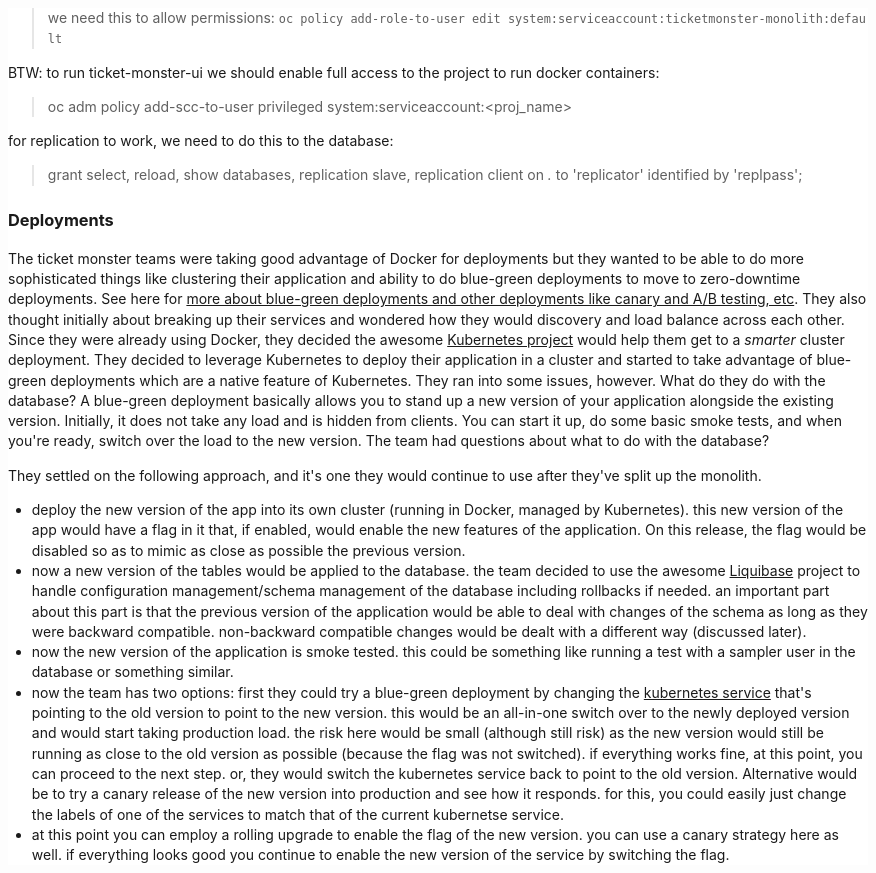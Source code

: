 > we need this to allow permissions: `oc policy add-role-to-user edit system:serviceaccount:ticketmonster-monolith:default`



BTW: to run ticket-monster-ui we should enable full access to the project to run docker containers:

> oc adm policy add-scc-to-user privileged system:serviceaccount:<proj_name>


for replication to work, we need to do this to the database:

> grant select, reload, show databases, replication slave, replication client on *.* to 'replicator' identified by 'replpass';

### Deployments
The ticket monster teams were taking good advantage of Docker for deployments but they wanted to be able to do more sophisticated things like clustering their application and ability to do blue-green deployments to move to zero-downtime deployments. See here for [more about blue-green deployments and other deployments like canary and A/B testing, etc](http://blog.christianposta.com/deploy/blue-green-deployments-a-b-testing-and-canary-releases/). They also thought initially about breaking up their services and wondered how they would discovery and load balance across each other. Since they were already using Docker, they decided the awesome [Kubernetes project](http://kubernetes.io) would help them get to a _smarter_ cluster deployment. They decided to leverage Kubernetes to deploy their application in a cluster and started to take advantage of blue-green deployments which are a native feature of Kubernetes. They ran into some issues, however. What do they do with the database? A blue-green deployment basically allows you to stand up a new version of your application alongside the existing version. Initially, it does not take any load and is hidden from clients. You can start it up, do some basic smoke tests, and when you're ready, switch over the load to the new version. The team had questions about what to do with the database?

They settled on the following approach, and it's one they would continue to use after they've split up the monolith.

* deploy the new version of the app into its own cluster (running in Docker, managed by Kubernetes). this new version of the app would have a flag in it that, if enabled, would enable the new features of the application. On this release, the flag would be disabled so as to mimic as close as possible the previous version.
* now a new version of the tables would be applied to the database. the team decided to use the awesome [Liquibase](http://liquibase.org) project to handle configuration management/schema management of the database including rollbacks if needed. an important part about this part is that the previous version of the application would be able to deal with changes of the schema as long as they were backward compatible. non-backward compatible changes would be dealt with a different way (discussed later). 
* now the new version of the application is smoke tested. this could be something like running a test with a sampler user in the database or something similar.
* now the team has two options: first they could try a blue-green deployment by changing the [kubernetes service](http://kubernetes.io/docs/user-guide/services/) that's pointing to the old version to point to the new version. this would be an all-in-one switch over to the newly deployed version and would start taking production load. the risk here would be small (although still risk) as the new version would still be running as close to the old version as possible (because the flag was not switched). if everything works fine, at this point, you can proceed to the next step. or, they would switch the kubernetes service back to point to the old version. Alternative would be to try a canary release of the new version into production and see how it responds. for this, you could easily just change the labels of one of the services to match that of the current kubernetse service. 
* at this point you can employ a rolling upgrade to enable the flag of the new version. you can use a canary strategy here as well. if everything looks good you continue to enable the new version of the service by switching the flag.
